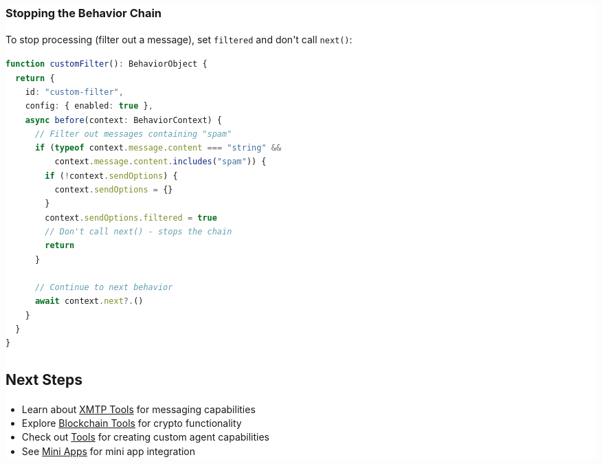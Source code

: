 ### Stopping the Behavior Chain

To stop processing (filter out a message), set `filtered` and don't call `next()`:

```typescript
function customFilter(): BehaviorObject {
  return {
    id: "custom-filter",
    config: { enabled: true },
    async before(context: BehaviorContext) {
      // Filter out messages containing "spam"
      if (typeof context.message.content === "string" && 
          context.message.content.includes("spam")) {
        if (!context.sendOptions) {
          context.sendOptions = {}
        }
        context.sendOptions.filtered = true
        // Don't call next() - stops the chain
        return
      }
      
      // Continue to next behavior
      await context.next?.()
    }
  }
}
```

## Next Steps

- Learn about [XMTP Tools](/tools/xmtp) for messaging capabilities
- Explore [Blockchain Tools](/tools/blockchain) for crypto functionality
- Check out [Tools](/tools) for creating custom agent capabilities
- See [Mini Apps](/howto/mini-apps) for mini app integration
